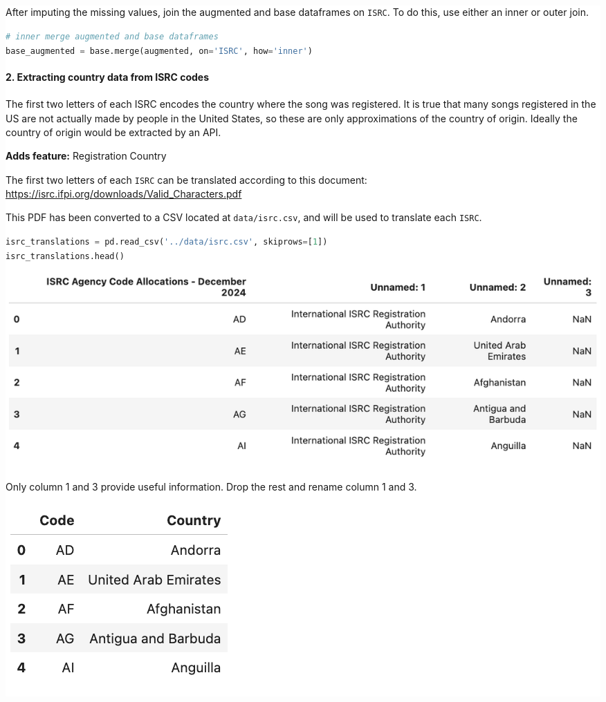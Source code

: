 After imputing the missing values, join the augmented and base dataframes on `ISRC`. To do this, use either an inner or outer join.

```python {filename=""}
# inner merge augmented and base dataframes
base_augmented = base.merge(augmented, on='ISRC', how='inner')
```

#### 2. Extracting country data from ISRC codes

The first two letters of each ISRC encodes the country where the song was registered. It is true that many songs registered in the US are not actually made by people in the United States, so these are only approximations of the country of origin. Ideally the country of origin would be extracted by an API.

**Adds feature:** Registration Country

The first two letters of each `ISRC` can be translated according to this document: https://isrc.ifpi.org/downloads/Valid_Characters.pdf

This PDF has been converted to a CSV located at `data/isrc.csv`, and will be used to translate each `ISRC`.

```python {filename=""}
isrc_translations = pd.read_csv('../data/isrc.csv', skiprows=[1])
isrc_translations.head()
```

![9](images/9.png)

Only column 1 and 3 provide useful information. Drop the rest and rename column 1 and 3.

![10](images/10.png)
